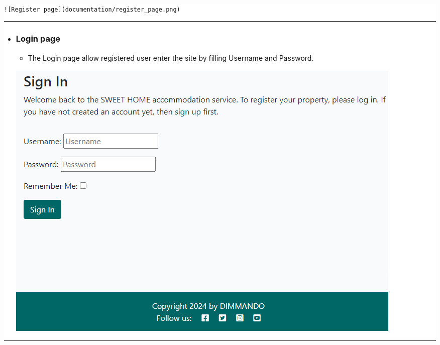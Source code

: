     ![Register page](documentation/register_page.png)

--- 

+ ### Login page

    - The Login page allow registered user enter the site by filling Username and Password.

    ![Login page](documentation/login_page.png)

--- 